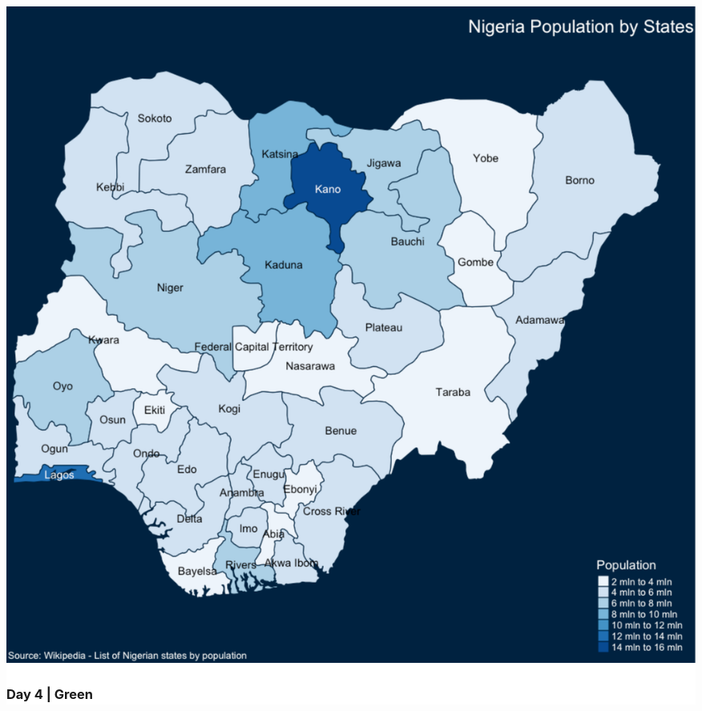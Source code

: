 [<img src="images/day3.png" width="100%" />](https://github.com/RamiKrispin/30DayMapChallenge/blob/main/day03/Nigeria%20population.R)


### Day 4 | Green
